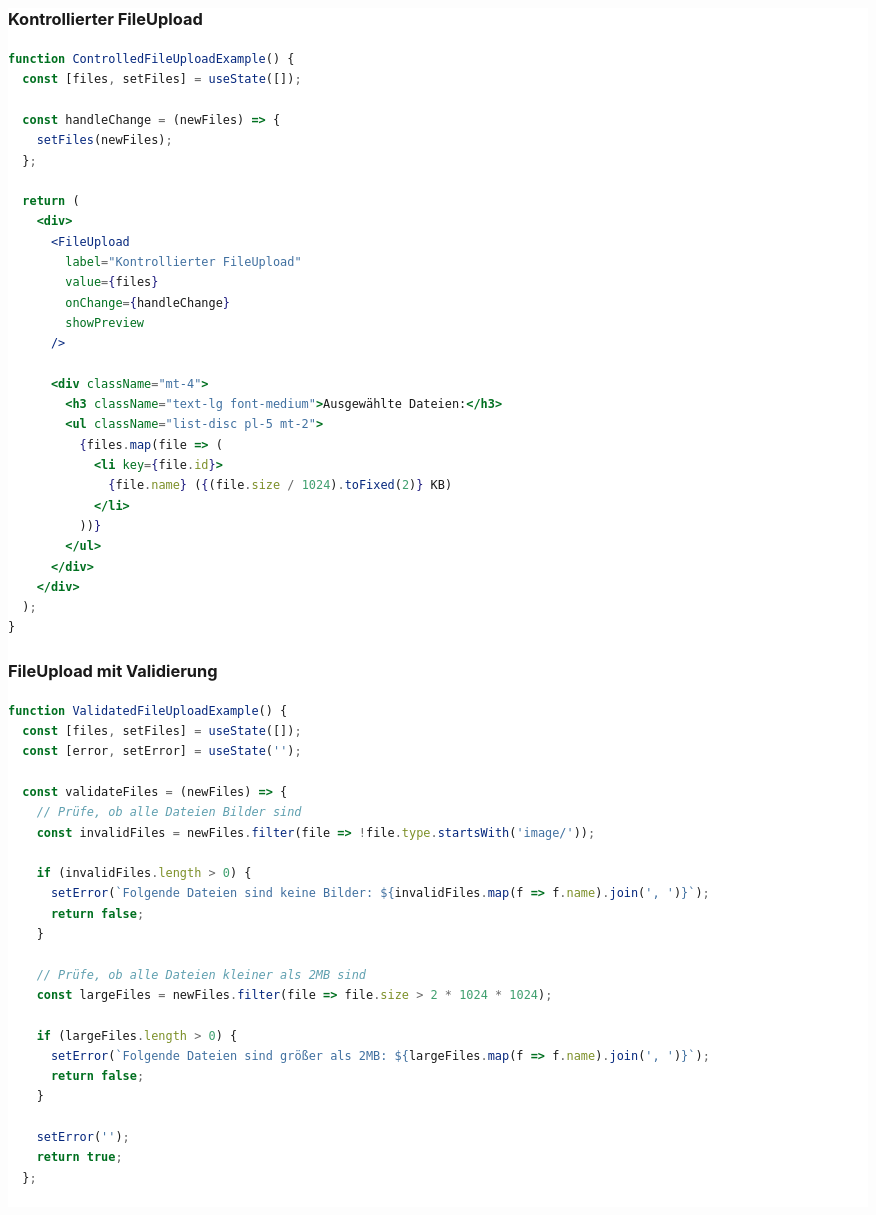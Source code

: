 ```jsx
```

### Kontrollierter FileUpload

```jsx
function ControlledFileUploadExample() {
  const [files, setFiles] = useState([]);
  
  const handleChange = (newFiles) => {
    setFiles(newFiles);
  };
  
  return (
    <div>
      <FileUpload 
        label="Kontrollierter FileUpload" 
        value={files} 
        onChange={handleChange} 
        showPreview 
      />
      
      <div className="mt-4">
        <h3 className="text-lg font-medium">Ausgewählte Dateien:</h3>
        <ul className="list-disc pl-5 mt-2">
          {files.map(file => (
            <li key={file.id}>
              {file.name} ({(file.size / 1024).toFixed(2)} KB)
            </li>
          ))}
        </ul>
      </div>
    </div>
  );
}
```

### FileUpload mit Validierung

```jsx
function ValidatedFileUploadExample() {
  const [files, setFiles] = useState([]);
  const [error, setError] = useState('');
  
  const validateFiles = (newFiles) => {
    // Prüfe, ob alle Dateien Bilder sind
    const invalidFiles = newFiles.filter(file => !file.type.startsWith('image/'));
    
    if (invalidFiles.length > 0) {
      setError(`Folgende Dateien sind keine Bilder: ${invalidFiles.map(f => f.name).join(', ')}`);
      return false;
    }
    
    // Prüfe, ob alle Dateien kleiner als 2MB sind
    const largeFiles = newFiles.filter(file => file.size > 2 * 1024 * 1024);
    
    if (largeFiles.length > 0) {
      setError(`Folgende Dateien sind größer als 2MB: ${largeFiles.map(f => f.name).join(', ')}`);
      return false;
    }
    
    setError('');
    return true;
  };
  
```